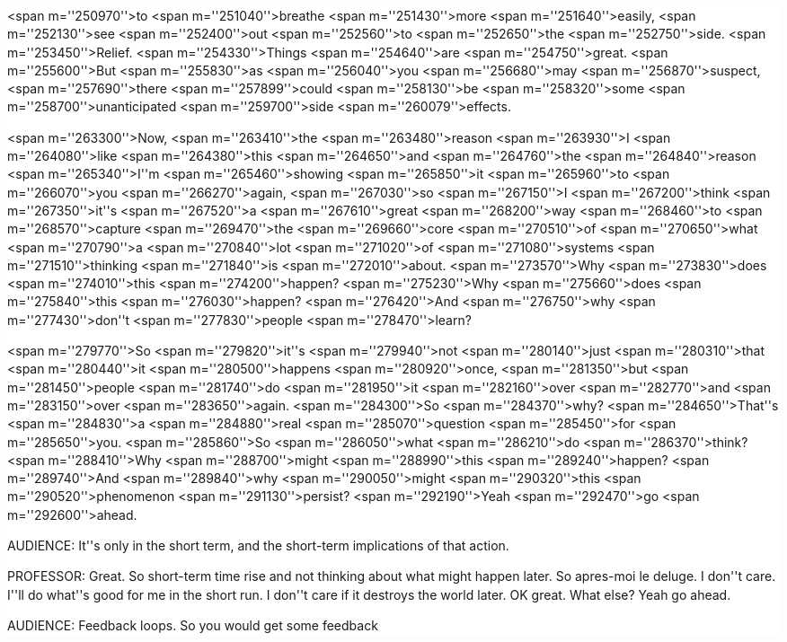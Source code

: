   <span m=''250970''>to</span> <span m=''251040''>breathe</span> <span m=''251430''>more</span>
  <span m=''251640''>easily,</span> <span m=''252130''>see</span> <span m=''252400''>out</span>
  <span m=''252560''>to</span> <span m=''252650''>the</span> <span m=''252750''>side.</span>
  <span m=''253450''>Relief.</span> <span m=''254330''>Things</span> <span m=''254640''>are</span>
  <span m=''254750''>great.</span> <span m=''255600''>But</span> <span m=''255830''>as</span>
  <span m=''256040''>you</span> <span m=''256680''>may</span> <span m=''256870''>suspect,</span>
  <span m=''257690''>there</span> <span m=''257899''>could</span> <span m=''258130''>be</span>
  <span m=''258320''>some</span> <span m=''258700''>unanticipated</span> <span m=''259700''>side</span>
  <span m=''260079''>effects.</span> </p><p><span m=''263300''>Now,</span> <span m=''263410''>the</span>
  <span m=''263480''>reason</span> <span m=''263930''>I</span> <span m=''264080''>like</span>
  <span m=''264380''>this</span> <span m=''264650''>and</span> <span m=''264760''>the</span>
  <span m=''264840''>reason</span> <span m=''265340''>I''m</span> <span m=''265460''>showing</span>
  <span m=''265850''>it</span> <span m=''265960''>to</span> <span m=''266070''>you</span>
  <span m=''266270''>again,</span> <span m=''267030''>so</span> <span m=''267150''>I</span>
  <span m=''267200''>think</span> <span m=''267350''>it''s</span> <span m=''267520''>a</span>
  <span m=''267610''>great</span> <span m=''268200''>way</span> <span m=''268460''>to</span>
  <span m=''268570''>capture</span> <span m=''269470''>the</span> <span m=''269660''>core</span>
  <span m=''270510''>of</span> <span m=''270650''>what</span> <span m=''270790''>a</span>
  <span m=''270840''>lot</span> <span m=''271020''>of</span> <span m=''271080''>systems</span>
  <span m=''271510''>thinking</span> <span m=''271840''>is</span> <span m=''272010''>about.</span>
  <span m=''273570''>Why</span> <span m=''273830''>does</span> <span m=''274010''>this</span>
  <span m=''274200''>happen?</span> <span m=''275230''>Why</span> <span m=''275660''>does</span>
  <span m=''275840''>this</span> <span m=''276030''>happen?</span> <span m=''276420''>And</span>
  <span m=''276750''>why</span> <span m=''277430''>don''t</span> <span m=''277830''>people</span>
  <span m=''278470''>learn?</span> </p><p><span m=''279770''>So</span> <span m=''279820''>it''s</span>
  <span m=''279940''>not</span> <span m=''280140''>just</span> <span m=''280310''>that</span>
  <span m=''280440''>it</span> <span m=''280500''>happens</span> <span m=''280920''>once,</span>
  <span m=''281350''>but</span> <span m=''281450''>people</span> <span m=''281740''>do</span>
  <span m=''281950''>it</span> <span m=''282160''>over</span> <span m=''282770''>and</span>
  <span m=''283150''>over</span> <span m=''283650''>again.</span> <span m=''284300''>So</span>
  <span m=''284370''>why?</span> <span m=''284650''>That''s</span> <span m=''284830''>a</span>
  <span m=''284880''>real</span> <span m=''285070''>question</span> <span m=''285450''>for</span>
  <span m=''285650''>you.</span> <span m=''285860''>So</span> <span m=''286050''>what</span>
  <span m=''286210''>do</span> <span m=''286370''>think?</span> <span m=''288410''>Why</span>
  <span m=''288700''>might</span> <span m=''288990''>this</span> <span m=''289240''>happen?</span>
  <span m=''289740''>And</span> <span m=''289840''>why</span> <span m=''290050''>might</span>
  <span m=''290320''>this</span> <span m=''290520''>phenomenon</span> <span m=''291130''>persist?</span>
  <span m=''292190''>Yeah</span> <span m=''292470''>go</span> <span m=''292600''>ahead.</span>
  </p><p><span m=''293060''>AUDIENCE: It''s</span> <span m=''293513''>only in the</span>
  <span m=''293966''>short term,</span> <span m=''294419''>and</span> <span m=''294872''>the</span>
  <span m=''295325''>short-term</span> <span m=''295778''>implications of that</span>
  <span m=''296231''>action.</span> </p><p><span m=''296690''>PROFESSOR: Great.</span>
  <span m=''297110''>So</span> <span m=''297440''>short-term</span> <span m=''298290''>time</span>
  <span m=''298610''>rise</span> <span m=''299610''>and</span> <span m=''300420''>not</span>
  <span m=''300730''>thinking</span> <span m=''301020''>about</span> <span m=''301300''>what</span>
  <span m=''301450''>might</span> <span m=''301630''>happen</span> <span m=''302020''>later.</span>
  <span m=''302370''>So</span> <span m=''303120''>apres-moi</span> <span m=''303900''>le
  deluge.</span> <span m=''304530''>I</span> <span m=''304590''>don''t</span> <span
  m=''304770''>care.</span> <span m=''305410''>I''ll</span> <span m=''305690''>do</span>
  <span m=''305820''>what''s</span> <span m=''306060''>good</span> <span m=''306260''>for</span>
  <span m=''306390''>me</span> <span m=''306530''>in</span> <span m=''306620''>the</span>
  <span m=''306680''>short</span> <span m=''306970''>run.</span> <span m=''307270''>I</span>
  <span m=''307400''>don''t</span> <span m=''307570''>care</span> <span m=''307780''>if</span>
  <span m=''307870''>it</span> <span m=''307960''>destroys</span> <span m=''308540''>the</span>
  <span m=''308640''>world</span> <span m=''308950''>later.</span> <span m=''309760''>OK</span>
  <span m=''310370''>great.</span> <span m=''310600''>What</span> <span m=''310740''>else?</span>
  <span m=''311090''>Yeah</span> <span m=''311350''>go</span> <span m=''311430''>ahead.</span>
  </p><p></p><p><span m=''312660''>AUDIENCE:  Feedback</span> <span m=''313120''>loops.</span>
  <span m=''314040''>So</span> <span m=''314500''>you</span> <span m=''314960''>would</span>
  <span m=''315880''>get</span> <span m=''316340''>some</span> <span m=''316810''>feedback</span>
